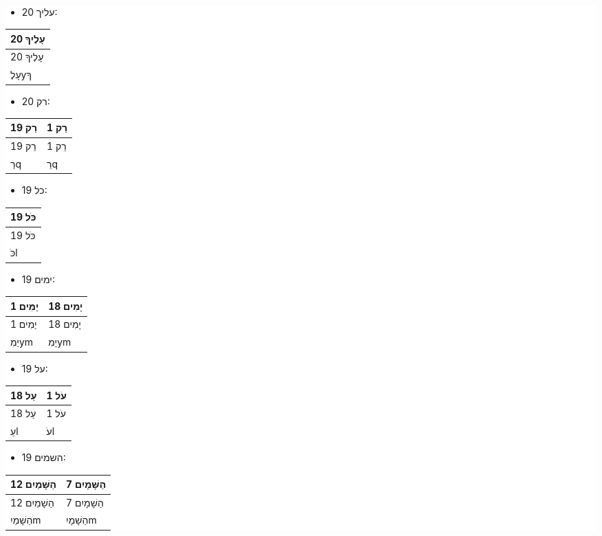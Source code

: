  * עליך 20: 

|עָלֶיךָ 20|
|-|
|עָלֶיךָ 20|
|עָלֶyךָ|

 * רק 20: 

|רַק 19|רֵק 1|
|-|-|
|רַק 19|רֵק 1|
|רַq|רֵq|

 * כל 19: 

|כֹּל 19|
|-|
|כֹּל 19|
|כֹּl|

 * ימים 19: 

|יַמִּים 1|יָמִים 18|
|-|-|
|יַמִים 1|יָמִים 18|
|יַמִym|יָמִym|

 * על 19: 

|עַל 18|עֹל 1|
|-|-|
|עַל 18|עֹל 1|
|עַl|עֹl|

 * השמים 19: 

|הַשָּׁמַיִם 12|הַשָּׁמָיִם 7|
|-|-|
|הַשָׁמַיִם 12|הַשָׁמָיִם 7|
|הַשָׁמַיִm|הַשָׁמָיִm|
